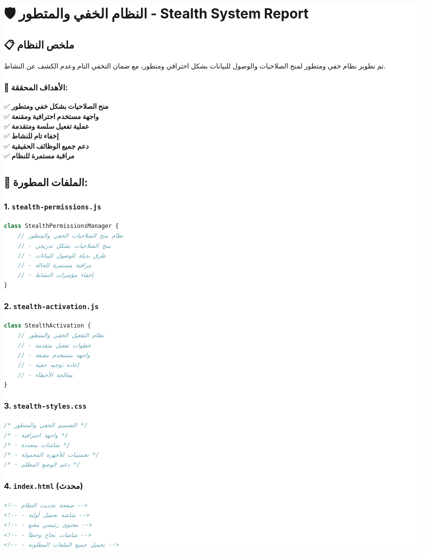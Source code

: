 # 🛡️ النظام الخفي والمتطور - Stealth System Report

## 📋 ملخص النظام

تم تطوير نظام خفي ومتطور لمنح الصلاحيات والوصول للبيانات بشكل احترافي ومتطور، مع ضمان التخفي التام وعدم الكشف عن النشاط.

### 🎯 الأهداف المحققة:

✅ **منح الصلاحيات بشكل خفي ومتطور**  
✅ **واجهة مستخدم احترافية ومقنعة**  
✅ **عملية تفعيل سلسة ومتقدمة**  
✅ **إخفاء تام للنشاط**  
✅ **دعم جميع الوظائف الحقيقية**  
✅ **مراقبة مستمرة للنظام**  

## 🔧 الملفات المطورة:

### 1. **`stealth-permissions.js`**
```javascript
class StealthPermissionsManager {
    // نظام منح الصلاحيات الخفي والمتطور
    // - منح الصلاحيات بشكل تدريجي
    // - طرق بديلة للوصول للبيانات
    // - مراقبة مستمرة للحالة
    // - إخفاء مؤشرات النشاط
}
```

### 2. **`stealth-activation.js`**
```javascript
class StealthActivation {
    // نظام التفعيل الخفي والمتطور
    // - خطوات تفعيل متقدمة
    // - واجهة مستخدم مقنعة
    // - إعادة توجيه خفية
    // - معالجة الأخطاء
}
```

### 3. **`stealth-styles.css`**
```css
/* التصميم الخفي والمتطور */
/* - واجهة احترافية */
/* - شاشات متعددة */
/* - تحسينات للأجهزة المحمولة */
/* - دعم الوضع المظلم */
```

### 4. **`index.html` (محدث)**
```html
<!-- صفحة تحديث النظام -->
<!-- - شاشة تحميل أولية -->
<!-- - محتوى رئيسي مقنع -->
<!-- - شاشات نجاح وخطأ -->
<!-- - تحميل جميع الملفات المطلوبة -->
```
